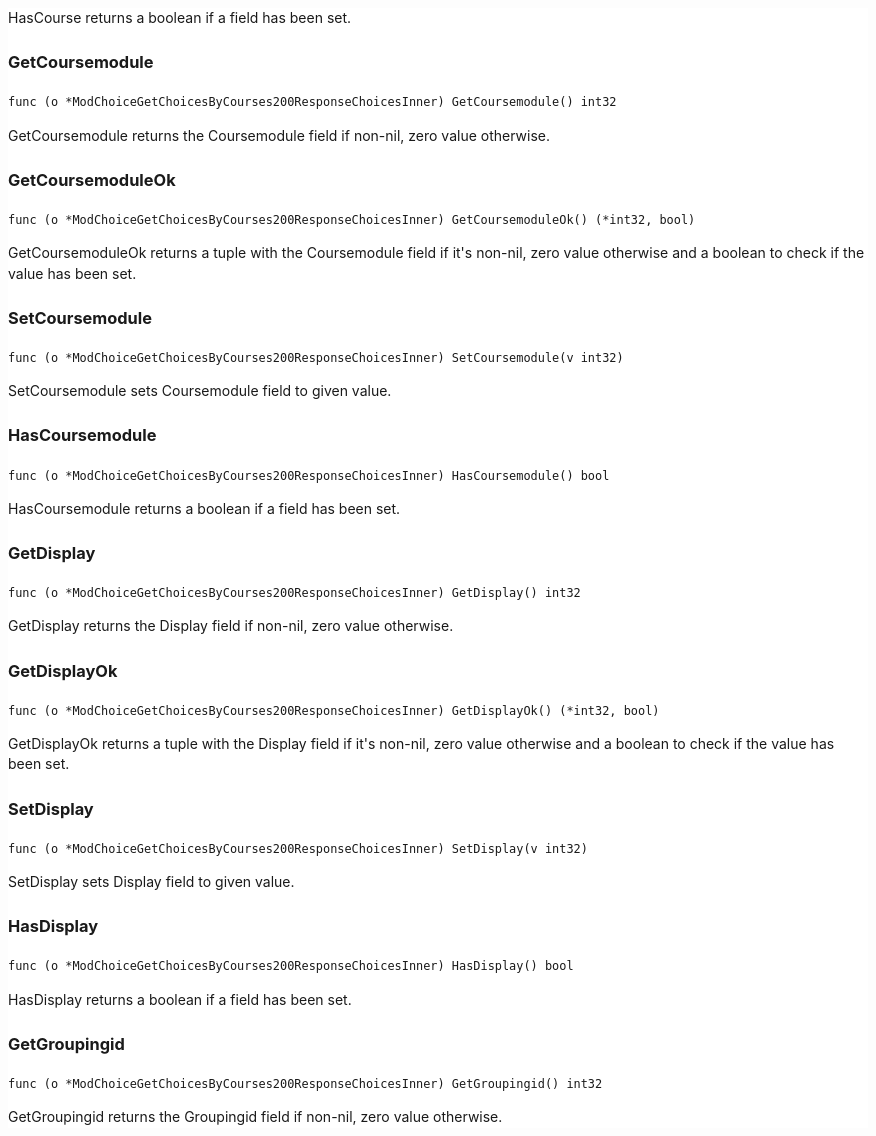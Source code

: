 HasCourse returns a boolean if a field has been set.

### GetCoursemodule

`func (o *ModChoiceGetChoicesByCourses200ResponseChoicesInner) GetCoursemodule() int32`

GetCoursemodule returns the Coursemodule field if non-nil, zero value otherwise.

### GetCoursemoduleOk

`func (o *ModChoiceGetChoicesByCourses200ResponseChoicesInner) GetCoursemoduleOk() (*int32, bool)`

GetCoursemoduleOk returns a tuple with the Coursemodule field if it's non-nil, zero value otherwise
and a boolean to check if the value has been set.

### SetCoursemodule

`func (o *ModChoiceGetChoicesByCourses200ResponseChoicesInner) SetCoursemodule(v int32)`

SetCoursemodule sets Coursemodule field to given value.

### HasCoursemodule

`func (o *ModChoiceGetChoicesByCourses200ResponseChoicesInner) HasCoursemodule() bool`

HasCoursemodule returns a boolean if a field has been set.

### GetDisplay

`func (o *ModChoiceGetChoicesByCourses200ResponseChoicesInner) GetDisplay() int32`

GetDisplay returns the Display field if non-nil, zero value otherwise.

### GetDisplayOk

`func (o *ModChoiceGetChoicesByCourses200ResponseChoicesInner) GetDisplayOk() (*int32, bool)`

GetDisplayOk returns a tuple with the Display field if it's non-nil, zero value otherwise
and a boolean to check if the value has been set.

### SetDisplay

`func (o *ModChoiceGetChoicesByCourses200ResponseChoicesInner) SetDisplay(v int32)`

SetDisplay sets Display field to given value.

### HasDisplay

`func (o *ModChoiceGetChoicesByCourses200ResponseChoicesInner) HasDisplay() bool`

HasDisplay returns a boolean if a field has been set.

### GetGroupingid

`func (o *ModChoiceGetChoicesByCourses200ResponseChoicesInner) GetGroupingid() int32`

GetGroupingid returns the Groupingid field if non-nil, zero value otherwise.
